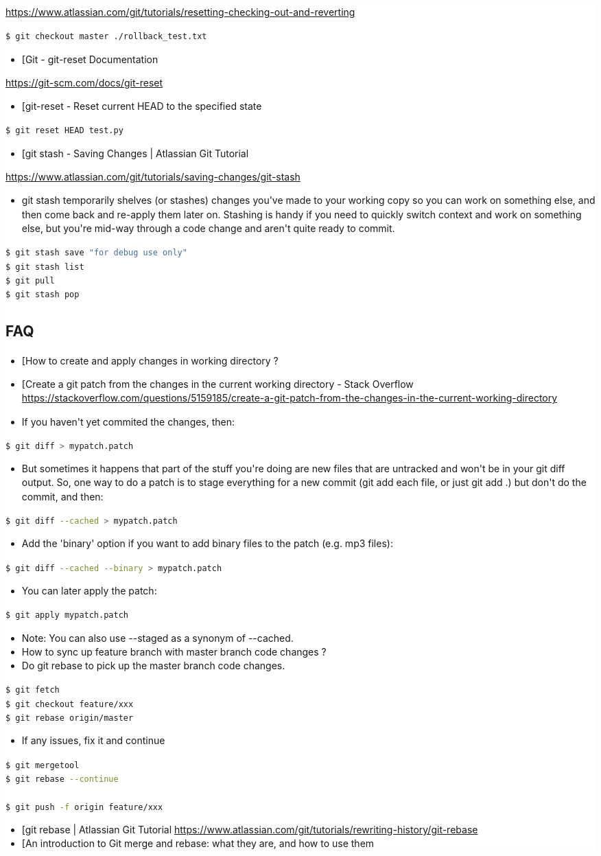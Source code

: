 https://www.atlassian.com/git/tutorials/resetting-checking-out-and-reverting
```sh
$ git checkout master ./rollback_test.txt
```
* [Git - git-reset Documentation

https://git-scm.com/docs/git-reset
* [git-reset - Reset current HEAD to the specified state
```sh
$ git reset HEAD test.py
```
* [git stash - Saving Changes | Atlassian Git Tutorial

https://www.atlassian.com/git/tutorials/saving-changes/git-stash
* git stash temporarily shelves (or stashes) changes you've made to your working copy so you can work on something else, and then come back and re-apply them later on. Stashing is handy if you need to quickly switch context and work on something else, but you're mid-way through a code change and aren't quite ready to commit.
```sh
$ git stash save "for debug use only" 
$ git stash list
$ git pull
$ git stash pop
```

## FAQ

* [How to create and apply changes in working directory ?

* [Create a git patch from the changes in the current working directory - Stack Overflow
https://stackoverflow.com/questions/5159185/create-a-git-patch-from-the-changes-in-the-current-working-directory
* If you haven't yet commited the changes, then:
```sh
$ git diff > mypatch.patch
```
* But sometimes it happens that part of the stuff you're doing are new files that are untracked and won't be in your git diff output. So, one way to do a patch is to stage everything for a new commit (git add each file, or just git add .) but don't do the commit, and then:
```sh
$ git diff --cached > mypatch.patch
```
* Add the 'binary' option if you want to add binary files to the patch (e.g. mp3 files):
```sh
$ git diff --cached --binary > mypatch.patch
```
* You can later apply the patch:
```sh
$ git apply mypatch.patch
```
* Note: You can also use --staged as a synonym of --cached.
* How to sync up feature branch with master branch code changes ?
* Do git rebase to pick up the master branch code changes.
```sh
$ git fetch
$ git checkout feature/xxx
$ git rebase origin/master
```
* If any issues, fix it and continue 
```sh
$ git mergetool
$ git rebase --continue

$ git push -f origin feature/xxx
```
* [git rebase | Atlassian Git Tutorial
https://www.atlassian.com/git/tutorials/rewriting-history/git-rebase
* [An introduction to Git merge and rebase: what they are, and how to use them